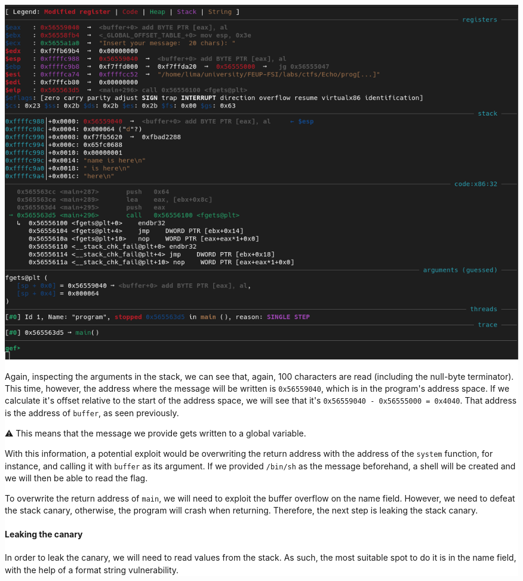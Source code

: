 ![State of the process at message fgets](/images/echo/debugging/fgets-message.png)

Again, inspecting the arguments in the stack, we can see that, again, 100 characters are read (including the null-byte terminator). This time, however, the address where the message will be written is `0x56559040`, which is in the program's address space.
If we calculate it's offset relative to the start of the address space, we will see that it's `0x56559040 - 0x56555000 = 0x4040`. That address is the address of `buffer`, as seen previously.

:warning: This means that the message we provide gets written to a global variable.

With this information, a potential exploit would be overwriting the return address with the address of the `system` function, for instance, and calling it with `buffer` as its argument. If we provided `/bin/sh` as the message beforehand, a shell will be created and we will then be able to read the flag.

To overwrite the return address of `main`, we will need to exploit the buffer overflow on the name field. However, we need to defeat the stack canary, otherwise, the program will crash when returning. Therefore, the next step is leaking the stack canary.

#### Leaking the canary

In order to leak the canary, we will need to read values from the stack. As such, the most suitable spot to do it is in the name field, with the help of a format string vulnerability.
